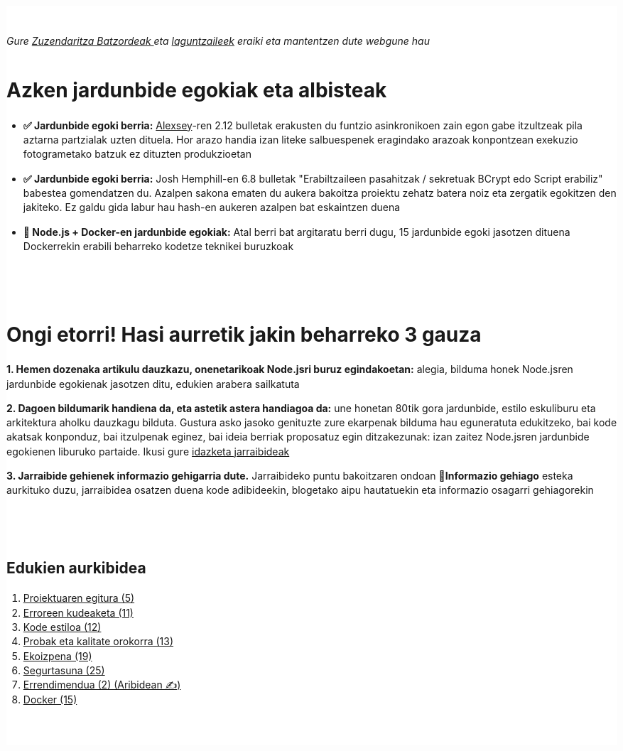 <br/>

###### Gure [Zuzendaritza Batzordeak ](#zuzendaritza-batzordea) eta [laguntzaileek](#Languntzaileak) eraiki eta mantentzen dute webgune hau

# Azken jardunbide egokiak eta albisteak

- **✅ Jardunbide egoki berria:** [Alexsey](https://github.com/Alexsey)-ren 2.12 bulletak erakusten du funtzio asinkronikoen zain egon gabe itzultzeak pila aztarna partzialak uzten dituela. Hor arazo handia izan liteke salbuespenek eragindako arazoak konpontzean exekuzio fotogrametako batzuk ez dituzten produkzioetan

- **✅ Jardunbide egoki berria:** Josh Hemphill-en 6.8 bulletak &quot;Erabiltzaileen pasahitzak / sekretuak BCrypt edo Script erabiliz&quot; babestea gomendatzen du. Azalpen sakona ematen du aukera bakoitza proiektu zehatz batera noiz eta zergatik egokitzen den jakiteko. Ez galdu gida labur hau hash-en aukeren azalpen bat eskaintzen duena

- **:whale: Node.js + Docker-en jardunbide egokiak:** Atal berri bat argitaratu berri dugu, 15 jardunbide egoki jasotzen
  dituena Dockerrekin erabili beharreko kodetze teknikei buruzkoak

<br/><br/>

# Ongi etorri! Hasi aurretik jakin beharreko 3 gauza

**1. Hemen dozenaka artikulu dauzkazu, onenetarikoak Node.jsri buruz egindakoetan:** alegia, bilduma honek Node.jsren jardunbide egokienak jasotzen ditu, edukien arabera sailkatuta

**2. Dagoen bildumarik handiena da, eta astetik astera handiagoa da:** une honetan 80tik gora jardunbide, estilo eskuliburu eta arkitektura aholku dauzkagu bilduta. Gustura asko jasoko genituzte zure ekarpenak bilduma hau eguneratuta edukitzeko, bai kode akatsak konponduz, bai itzulpenak eginez, bai ideia berriak proposatuz egin ditzakezunak: izan zaitez Node.jsren jardunbide egokienen liburuko partaide. Ikusi gure [idazketa jarraibideak](/.operations/writing-guidelines.basque.md)

**3. Jarraibide gehienek informazio gehigarria dute.** Jarraibideko puntu bakoitzaren ondoan **🔗Informazio gehiago** esteka aurkituko duzu, jarraibidea osatzen duena kode adibideekin, blogetako aipu hautatuekin eta informazio osagarri gehiagorekin

<br/><br/>

## Edukien aurkibidea

1. [Proiektuaren egitura (5)](#1-proiektuaren-egitura)
2. [Erroreen kudeaketa (11) ](#2-erroreen-kudeaketa)
3. [Kode estiloa (12) ](#3-kode-estiloa)
4. [Probak eta kalitate orokorra (13) ](#4-probak-eta-kalitate-orokorra)
5. [Ekoizpena (19) ](#5-ekoizpena)
6. [Segurtasuna (25)](#6-segurtasuna)
7. [Errendimendua (2) (Aribidean ✍️)](#7-zirriborroa-errendimendua)
8. [Docker (15)](#8-docker)

<br/><br/>
